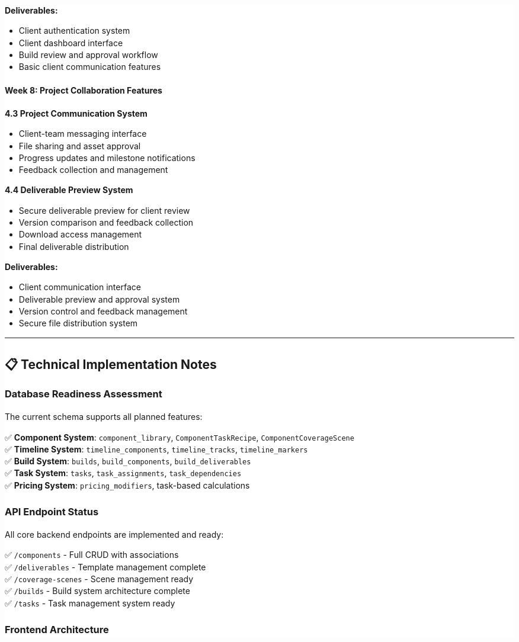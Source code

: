 **Deliverables:**

- Client authentication system
- Client dashboard interface
- Build review and approval workflow
- Basic client communication features

#### Week 8: Project Collaboration Features

**4.3 Project Communication System**

- Client-team messaging interface
- File sharing and asset approval
- Progress updates and milestone notifications
- Feedback collection and management

**4.4 Deliverable Preview System**

- Secure deliverable preview for client review
- Version comparison and feedback collection
- Download access management
- Final deliverable distribution

**Deliverables:**

- Client communication interface
- Deliverable preview and approval system
- Version control and feedback management
- Secure file distribution system

---

## 📋 Technical Implementation Notes

### **Database Readiness Assessment**

The current schema supports all planned features:

✅ **Component System**: `component_library`, `ComponentTaskRecipe`, `ComponentCoverageScene`  
✅ **Timeline System**: `timeline_components`, `timeline_tracks`, `timeline_markers`  
✅ **Build System**: `builds`, `build_components`, `build_deliverables`  
✅ **Task System**: `tasks`, `task_assignments`, `task_dependencies`  
✅ **Pricing System**: `pricing_modifiers`, task-based calculations

### **API Endpoint Status**

All core backend endpoints are implemented and ready:

✅ `/components` - Full CRUD with associations  
✅ `/deliverables` - Template management complete  
✅ `/coverage-scenes` - Scene management ready  
✅ `/builds` - Build system architecture complete  
✅ `/tasks` - Task management system ready

### **Frontend Architecture**
